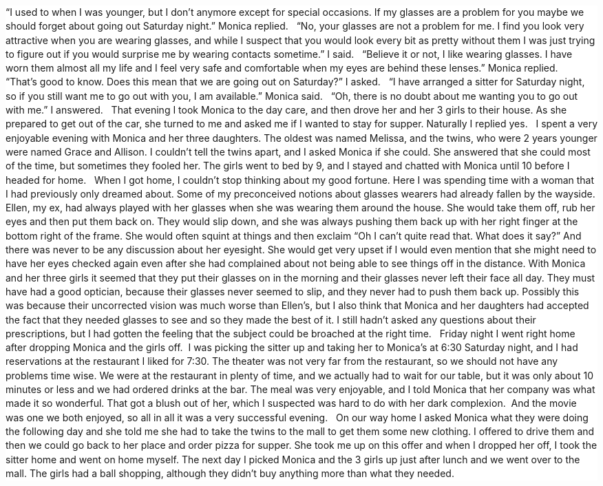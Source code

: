 “I used to when I was younger, but I don’t anymore except for special occasions. If my glasses are a problem for you maybe we should forget about going out Saturday night.” Monica replied.
 
“No, your glasses are not a problem for me. I find you look very attractive when you are wearing glasses, and while I suspect that you would look every bit as pretty without them I was just trying to figure out if you would surprise me by wearing contacts sometime.” I said.
 
“Believe it or not, I like wearing glasses. I have worn them almost all my life and I feel very safe and comfortable when my eyes are behind these lenses.” Monica replied.
 
“That’s good to know. Does this mean that we are going out on Saturday?” I asked.
 
“I have arranged a sitter for Saturday night, so if you still want me to go out with you, I am available.” Monica said.
 
“Oh, there is no doubt about me wanting you to go out with me.” I answered.
 
That evening I took Monica to the day care, and then drove her and her 3 girls to their house. As she prepared to get out of the car, she turned to me and asked me if I wanted to stay for supper. Naturally I replied yes.
 
I spent a very enjoyable evening with Monica and her three daughters. The oldest was named Melissa, and the twins, who were 2 years younger were named Grace and Allison. I couldn’t tell the twins apart, and I asked Monica if she could. She answered that she could most of the time, but sometimes they fooled her. The girls went to bed by 9, and I stayed and chatted with Monica until 10 before I headed for home.
 
When I got home, I couldn’t stop thinking about my good fortune. Here I was spending time with a woman that I had previously only dreamed about. Some of my preconceived notions about glasses wearers had already fallen by the wayside. Ellen, my ex, had always played with her glasses when she was wearing them around the house. She would take them off, rub her eyes and then put them back on. They would slip down, and she was always pushing them back up with her right finger at the bottom right of the frame. She would often squint at things and then exclaim “Oh I can’t quite read that. What does it say?” And there was never to be any discussion about her eyesight. She would get very upset if I would even mention that she might need to have her eyes checked again even after she had complained about not being able to see things off in the distance. With Monica and her three girls it seemed that they put their glasses on in the morning and their glasses never left their face all day. They must have had a good optician, because their glasses never seemed to slip, and they never had to push them back up. Possibly this was because their uncorrected vision was much worse than Ellen’s, but I also think that Monica and her daughters had accepted the fact that they needed glasses to see and so they made the best of it. I still hadn’t asked any questions about their prescriptions, but I had gotten the feeling that the subject could be broached at the right time.
 
Friday night I went right home after dropping Monica and the girls off.  I was picking the sitter up and taking her to Monica’s at 6:30 Saturday night, and I had reservations at the restaurant I liked for 7:30. The theater was not very far from the restaurant, so we should not have any problems time wise. We were at the restaurant in plenty of time, and we actually had to wait for our table, but it was only about 10 minutes or less and we had ordered drinks at the bar. The meal was very enjoyable, and I told Monica that her company was what made it so wonderful. That got a blush out of her, which I suspected was hard to do with her dark complexion.  And the movie was one we both enjoyed, so all in all it was a very successful evening.
 
On our way home I asked Monica what they were doing the following day and she told me she had to take the twins to the mall to get them some new clothing. I offered to drive them and then we could go back to her place and order pizza for supper. She took me up on this offer and when I dropped her off, I took the sitter home and went on home myself.
The next day I picked Monica and the 3 girls up just after lunch and we went over to the mall. The girls had a ball shopping, although they didn’t buy anything more than what they needed.
 